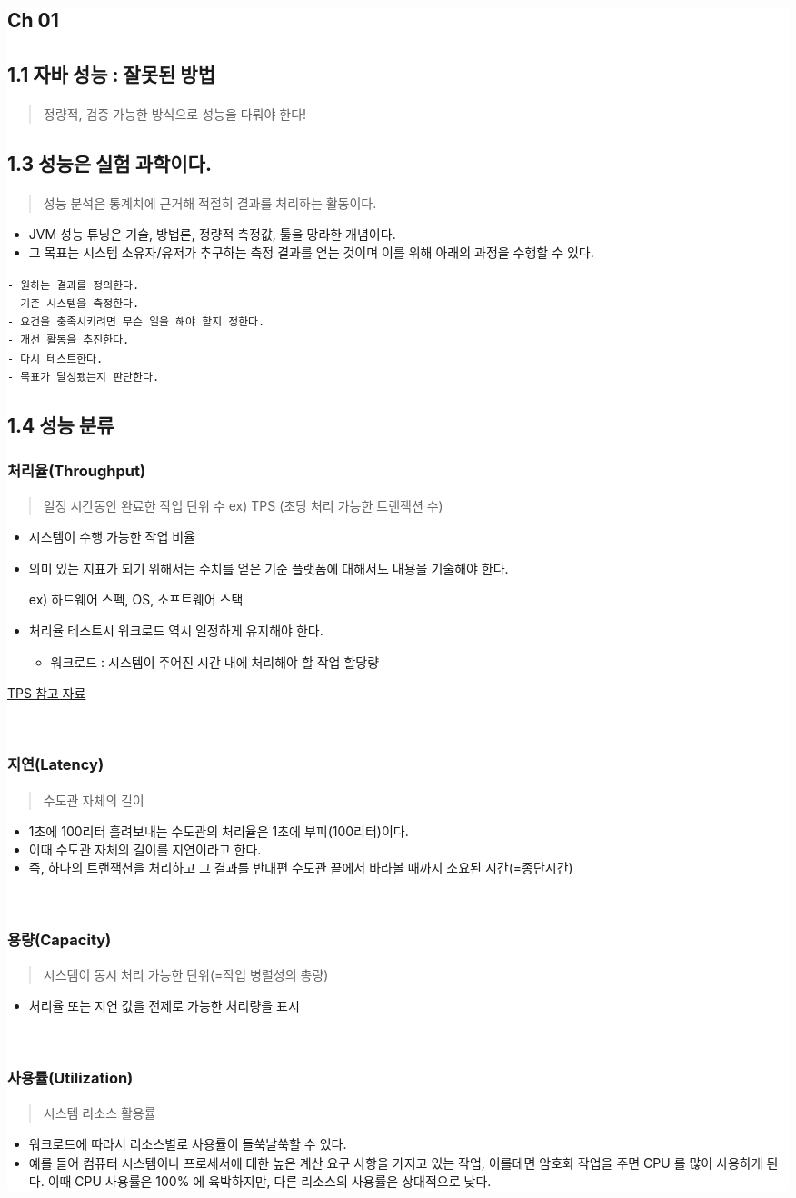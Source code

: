 ## Ch 01

## 1.1 자바 성능 : 잘못된 방법
> 정량적, 검증 가능한 방식으로 성능을 다뤄야 한다!

## 1.3 성능은 실험 과학이다.
> 성능 분석은 통계치에 근거해 적절히 결과를 처리하는 활동이다.
* JVM 성능 튜닝은 기술, 방법론, 정량적 측정값, 툴을 망라한 개념이다.
* 그 목표는 시스템 소유자/유저가 추구하는 측정 결과를 얻는 것이며 이를 위해 아래의 과정을 수행할 수 있다.

```
- 원하는 결과를 정의한다.
- 기존 시스템을 측정한다.
- 요건을 충족시키려면 무슨 일을 해야 할지 정한다.
- 개선 활동을 추진한다.
- 다시 테스트한다.
- 목표가 달성됐는지 판단한다.
```

## 1.4 성능 분류

### 처리율(Throughput)
> 일정 시간동안 완료한 작업 단위 수 ex) TPS (초당 처리 가능한 트랜잭션 수)
* 시스템이 수행 가능한 작업 비율
* 의미 있는 지표가 되기 위해서는 수치를 얻은 기준 플랫폼에 대해서도 내용을 기술해야 한다.

    ex) 하드웨어 스펙, OS, 소프트웨어 스택
* 처리율 테스트시 워크로드 역시 일정하게 유지해야 한다.

    * 워크로드 : 시스템이 주어진 시간 내에 처리해야 할 작업 할당량

[TPS 참고 자료](https://www.whatap.io/ko/blog/14/)

<br>

### 지연(Latency)
> 수도관 자체의 길이
* 1초에 100리터 흘려보내는 수도관의 처리율은 1초에 부피(100리터)이다.
* 이때 수도관 자체의 길이를 지연이라고 한다.
* 즉, 하나의 트랜잭션을 처리하고 그 결과를 반대편 수도관 끝에서 바라볼 때까지 소요된 시간(=종단시간)

<br>

### 용량(Capacity)
> 시스템이 동시 처리 가능한 단위(=작업 병렬성의 총량)
* 처리율 또는 지연 값을 전제로 가능한 처리량을 표시

<br>

### 사용률(Utilization)
> 시스템 리소스 활용률
* 워크로드에 따라서 리소스별로 사용률이 들쑥날쑥할 수 있다. 
* 예를 들어 컴퓨터 시스템이나 프로세서에 대한 높은 계산 요구 사항을 가지고 있는 작업, 이를테면 암호화 작업을 주면 CPU 를 많이 사용하게 된다. 이때 CPU 사용률은 100% 에 육박하지만, 다른 리소스의 사용률은 상대적으로 낮다.
